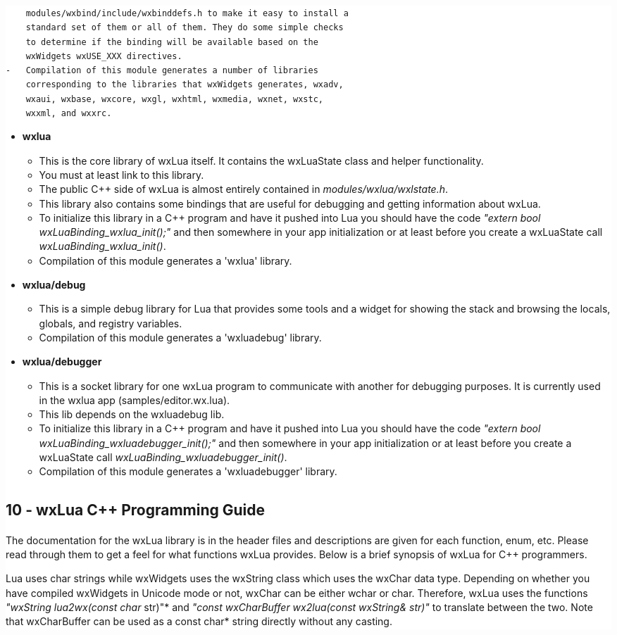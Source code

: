         modules/wxbind/include/wxbinddefs.h to make it easy to install a
        standard set of them or all of them. They do some simple checks
        to determine if the binding will be available based on the
        wxWidgets wxUSE_XXX directives.
    -   Compilation of this module generates a number of libraries
        corresponding to the libraries that wxWidgets generates, wxadv,
        wxaui, wxbase, wxcore, wxgl, wxhtml, wxmedia, wxnet, wxstc,
        wxxml, and wxxrc.

-   **wxlua**
    -   This is the core library of wxLua itself. It contains the
        wxLuaState class and helper functionality.
    -   You must at least link to this library.
    -   The public C++ side of wxLua is almost entirely contained in
        *modules/wxlua/wxlstate.h*.
    -   This library also contains some bindings that are useful for
        debugging and getting information about wxLua.
    -   To initialize this library in a C++ program and have it pushed
        into Lua you should have the code
        *"extern bool wxLuaBinding_wxlua_init();"* and then somewhere in your
        app initialization or at least before you create a wxLuaState call
        *wxLuaBinding_wxlua_init()*.
    -   Compilation of this module generates a 'wxlua' library.

-   **wxlua/debug**
    -   This is a simple debug library for Lua that provides some tools
        and a widget for showing the stack and browsing the locals,
        globals, and registry variables.
    -   Compilation of this module generates a 'wxluadebug' library.

-   **wxlua/debugger**
    -   This is a socket library for one wxLua program to communicate
        with another for debugging purposes. It is currently used in the
        wxlua app (samples/editor.wx.lua).
    -   This lib depends on the wxluadebug lib.
    -   To initialize this library in a C++ program and have it pushed into Lua
        you should have the code
        *"extern bool wxLuaBinding_wxluadebugger_init();"* and then somewhere
        in your app initialization or at least before you create a
        wxLuaState call *wxLuaBinding_wxluadebugger_init()*.
    -   Compilation of this module generates a 'wxluadebugger' library.


<a name="C10"/>

## 10 - wxLua C++ Programming Guide

The documentation for the wxLua library is in the header files and descriptions
are given for each function, enum, etc. Please read through them to get a feel
for what functions wxLua provides.
Below is a brief synopsis of wxLua for C++ programmers.

Lua uses char strings while wxWidgets uses the wxString class which uses the
wxChar data type. Depending on whether you have compiled wxWidgets in Unicode
mode or not, wxChar can be either wchar or char. Therefore, wxLua uses the
functions *"wxString lua2wx(const char* str)"* and
*"const wxCharBuffer wx2lua(const wxString& str)"* to translate between the two.
Note that wxCharBuffer can be used as a const char* string directly
without any casting.
